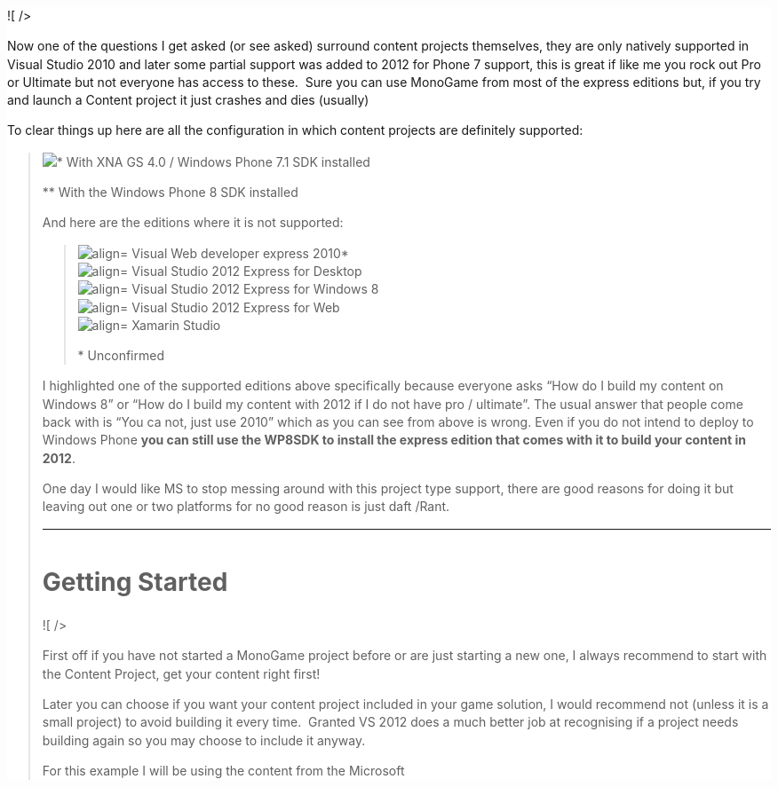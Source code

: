 ![ /></p>
<p>Now one of the questions I get asked (or see asked) surround content projects themselves, they are only natively supported in Visual Studio 2010 and later some partial support was added to 2012 for Phone 7 support, this is great if like me you rock out Pro or Ultimate but not everyone has access to these.  Sure you can use MonoGame from most of the express editions but, if you try and launch a Content project it just crashes and dies (usually)</p>
<p>To clear things up here are all the configuration in which content projects are definitely supported:</p>
<blockquote><p><img src=](http://i4.ytimg.com/vi/ktBCSuEDkmE/mqdefault.jpg)    Visual Studio C# 2010 express\*  
 ![align=](http://www.dotnetscraps.com/samples/bullets/019.gif)    Visual Studio Visual Basic 2010 express\*  
 ![align=](http://www.dotnetscraps.com/samples/bullets/019.gif)    Visual Studio 2010 express for Windows Phone  
 ![align=](http://www.dotnetscraps.com/samples/bullets/019.gif)    Visual Studio Pro & Ultimate\*  
 ![align=](http://www.dotnetscraps.com/samples/bullets/019.gif)    Visual Studio 2012 Pro & Ultimate\*\*  
 **![align=](http://www.dotnetscraps.com/samples/bullets/019.gif)    Visual Studio Express 2012 for Windows Phone**

\* With XNA GS 4.0 / Windows Phone 7.1 SDK  installed

\*\* With the Windows Phone 8 SDK installed

And here are the editions where it is not supported:

> ![align=](http://www.dotnetscraps.com/samples/bullets/030.gif)    Visual  Web developer express 2010\*  
> ![align=](http://www.dotnetscraps.com/samples/bullets/030.gif)    Visual Studio 2012 Express for Desktop  
> ![align=](http://www.dotnetscraps.com/samples/bullets/030.gif)    Visual Studio 2012 Express for Windows 8  
> ![align=](http://www.dotnetscraps.com/samples/bullets/030.gif)    Visual Studio 2012 Express for Web  
> ![align=](http://www.dotnetscraps.com/samples/bullets/030.gif)    Xamarin Studio
> 
> \* Unconfirmed

I highlighted one of the supported editions above specifically because everyone asks “How do I build my content on Windows 8” or “How do I build my content with 2012 if I do not have pro / ultimate”.  The usual answer that people come back with is “You ca not, just use 2010” which as you can see from above is wrong.  Even if you do not intend to deploy to Windows Phone **you can still use the WP8SDK to install the express edition that comes with it to build your content in 2012**.

One day I would like MS to stop messing around with this project type support, there are good reasons for doing it but leaving out one or two platforms for no good reason is just daft /Rant.

* * *

# Getting Started

![ /></p>
<p>First off if you have not started a MonoGame project before or are just starting a new one, I always recommend to start with the Content Project, get your content right first!</p>
<p>Later you can choose if you want your content project included in your game solution, I would recommend not (unless it is a small project) to avoid building it every time.  Granted VS 2012 does a much better job at recognising if a project needs building again so you may choose to include it anyway.</p>
<p>For this example I will be using the content from the Microsoft <a href=](http://cdn.articulate.com/images/blogs/rel/uploads/2007/12/started.gif)Custom Types sample mentioned above, you can find the source sample for this here on my [GitHub MonoGame Samples](http://bit.ly/Z1dYEm) fork.
